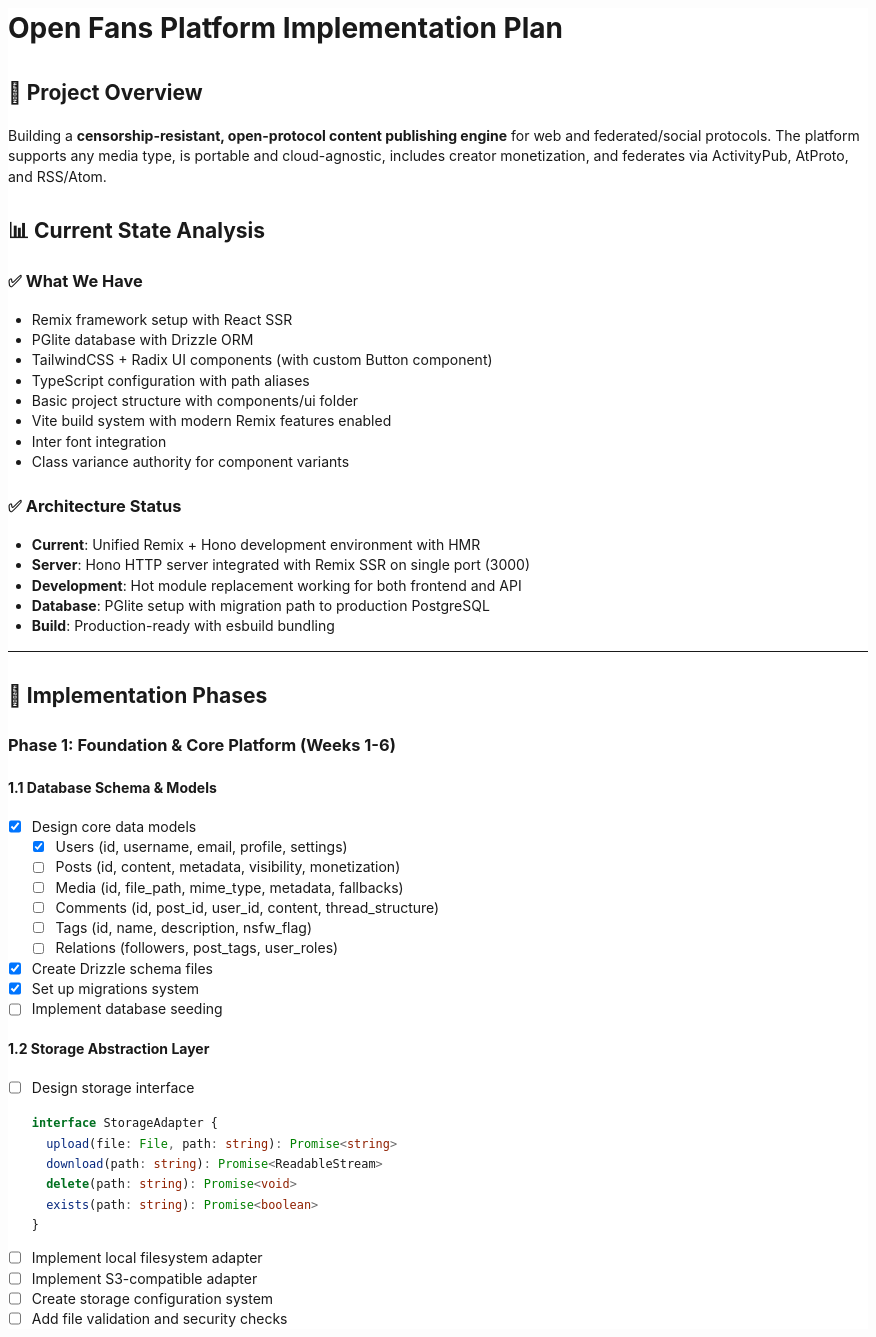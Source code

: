 # Open Fans Platform Implementation Plan

## 🎯 Project Overview

Building a **censorship-resistant, open-protocol content publishing engine** for web and federated/social protocols. The platform supports any media type, is portable and cloud-agnostic, includes creator monetization, and federates via ActivityPub, AtProto, and RSS/Atom.

## 📊 Current State Analysis

### ✅ What We Have
- Remix framework setup with React SSR
- PGlite database with Drizzle ORM
- TailwindCSS + Radix UI components (with custom Button component)
- TypeScript configuration with path aliases
- Basic project structure with components/ui folder
- Vite build system with modern Remix features enabled
- Inter font integration
- Class variance authority for component variants

### ✅ Architecture Status
- **Current**: Unified Remix + Hono development environment with HMR
- **Server**: Hono HTTP server integrated with Remix SSR on single port (3000)
- **Development**: Hot module replacement working for both frontend and API
- **Database**: PGlite setup with migration path to production PostgreSQL
- **Build**: Production-ready with esbuild bundling

---

## 🚀 Implementation Phases

### Phase 1: Foundation & Core Platform (Weeks 1-6)

#### 1.1 Database Schema & Models
- [x] Design core data models
  - [x] Users (id, username, email, profile, settings)
  - [ ] Posts (id, content, metadata, visibility, monetization)
  - [ ] Media (id, file_path, mime_type, metadata, fallbacks)
  - [ ] Comments (id, post_id, user_id, content, thread_structure)
  - [ ] Tags (id, name, description, nsfw_flag)
  - [ ] Relations (followers, post_tags, user_roles)
- [x] Create Drizzle schema files
- [x] Set up migrations system
- [ ] Implement database seeding

#### 1.2 Storage Abstraction Layer
- [ ] Design storage interface
  ```typescript
  interface StorageAdapter {
    upload(file: File, path: string): Promise<string>
    download(path: string): Promise<ReadableStream>
    delete(path: string): Promise<void>
    exists(path: string): Promise<boolean>
  }
  ```
- [ ] Implement local filesystem adapter
- [ ] Implement S3-compatible adapter
- [ ] Create storage configuration system
- [ ] Add file validation and security checks
